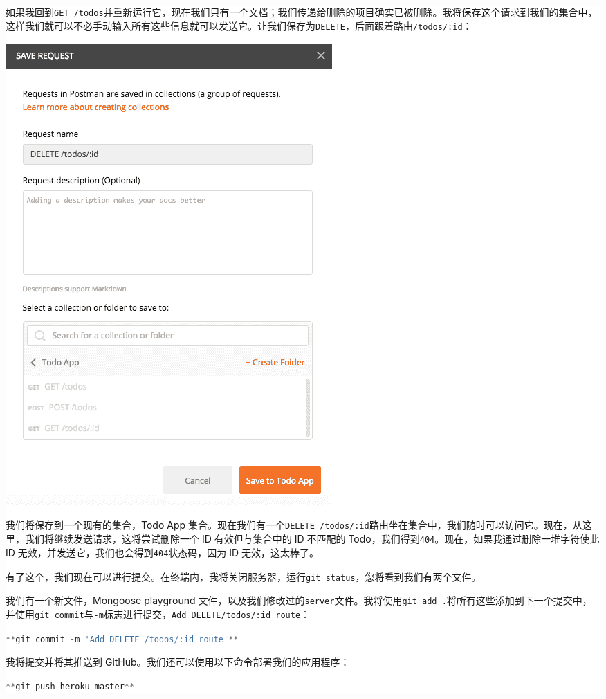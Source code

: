 如果我回到`GET /todos`并重新运行它，现在我们只有一个文档；我们传递给删除的项目确实已被删除。我将保存这个请求到我们的集合中，这样我们就可以不必手动输入所有这些信息就可以发送它。让我们保存为`DELETE`，后面跟着路由`/todos/:id`：

![](img/b99a8f13-fdf1-4a17-a2e5-375f4f3b8a3b.png)

我们将保存到一个现有的集合，Todo App 集合。现在我们有一个`DELETE /todos/:id`路由坐在集合中，我们随时可以访问它。现在，从这里，我们将继续发送请求，这将尝试删除一个 ID 有效但与集合中的 ID 不匹配的 Todo，我们得到`404`。现在，如果我通过删除一堆字符使此 ID 无效，并发送它，我们也会得到`404`状态码，因为 ID 无效，这太棒了。

有了这个，我们现在可以进行提交。在终端内，我将关闭服务器，运行`git status`，您将看到我们有两个文件。

我们有一个新文件，Mongoose playground 文件，以及我们修改过的`server`文件。我将使用`git add .`将所有这些添加到下一个提交中，并使用`git commit`与`-m`标志进行提交，`Add DELETE/todos/:id route`：

```js
**git commit -m 'Add DELETE /todos/:id route'** 
```

我将提交并将其推送到 GitHub。我们还可以使用以下命令部署我们的应用程序：

```js
**git push heroku master** 
```
